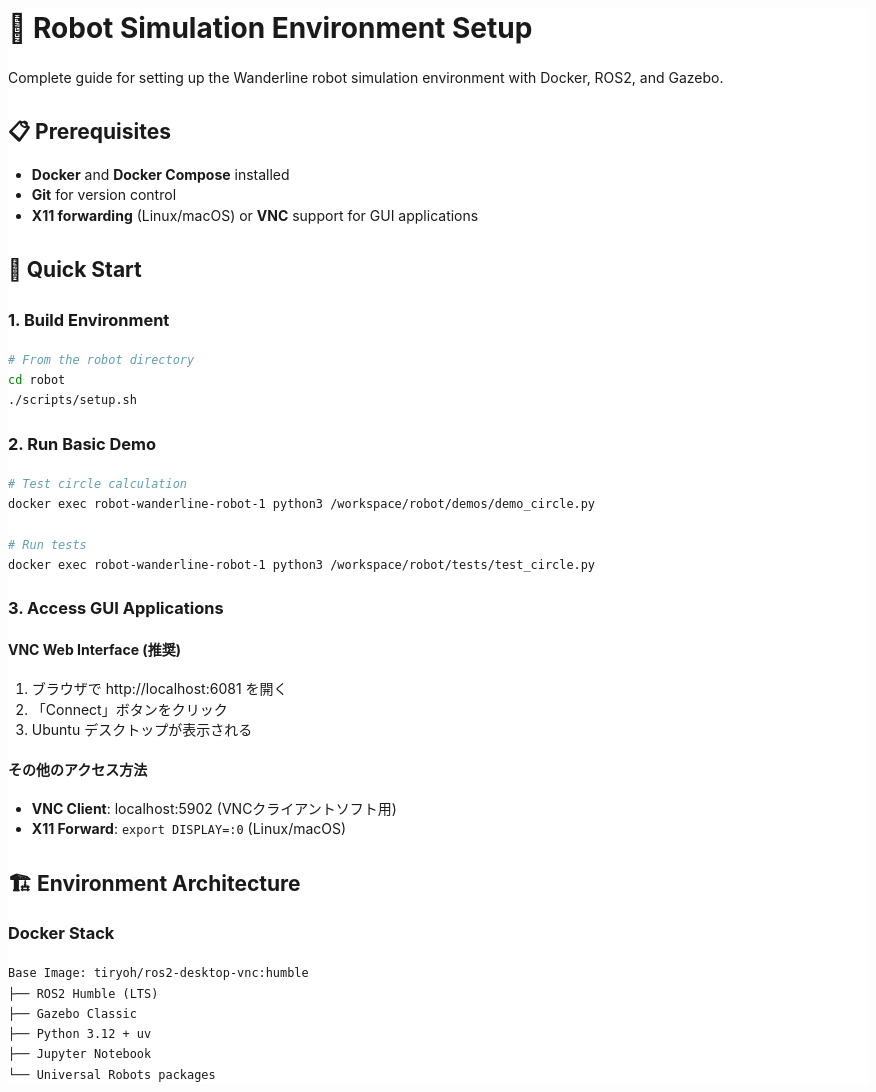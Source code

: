 # 🤖 Robot Simulation Environment Setup

Complete guide for setting up the Wanderline robot simulation environment with Docker, ROS2, and Gazebo.

## 📋 Prerequisites

- **Docker** and **Docker Compose** installed
- **Git** for version control
- **X11 forwarding** (Linux/macOS) or **VNC** support for GUI applications

## 🚀 Quick Start

### 1. Build Environment
```bash
# From the robot directory
cd robot
./scripts/setup.sh
```

### 2. Run Basic Demo
```bash
# Test circle calculation
docker exec robot-wanderline-robot-1 python3 /workspace/robot/demos/demo_circle.py

# Run tests
docker exec robot-wanderline-robot-1 python3 /workspace/robot/tests/test_circle.py
```

### 3. Access GUI Applications

#### VNC Web Interface (推奨)
1. ブラウザで http://localhost:6081 を開く
2. 「Connect」ボタンをクリック
3. Ubuntu デスクトップが表示される

#### その他のアクセス方法
- **VNC Client**: localhost:5902 (VNCクライアントソフト用)
- **X11 Forward**: `export DISPLAY=:0` (Linux/macOS)

## 🏗️ Environment Architecture

### Docker Stack
```
Base Image: tiryoh/ros2-desktop-vnc:humble
├── ROS2 Humble (LTS)
├── Gazebo Classic
├── Python 3.12 + uv
├── Jupyter Notebook
└── Universal Robots packages
```
